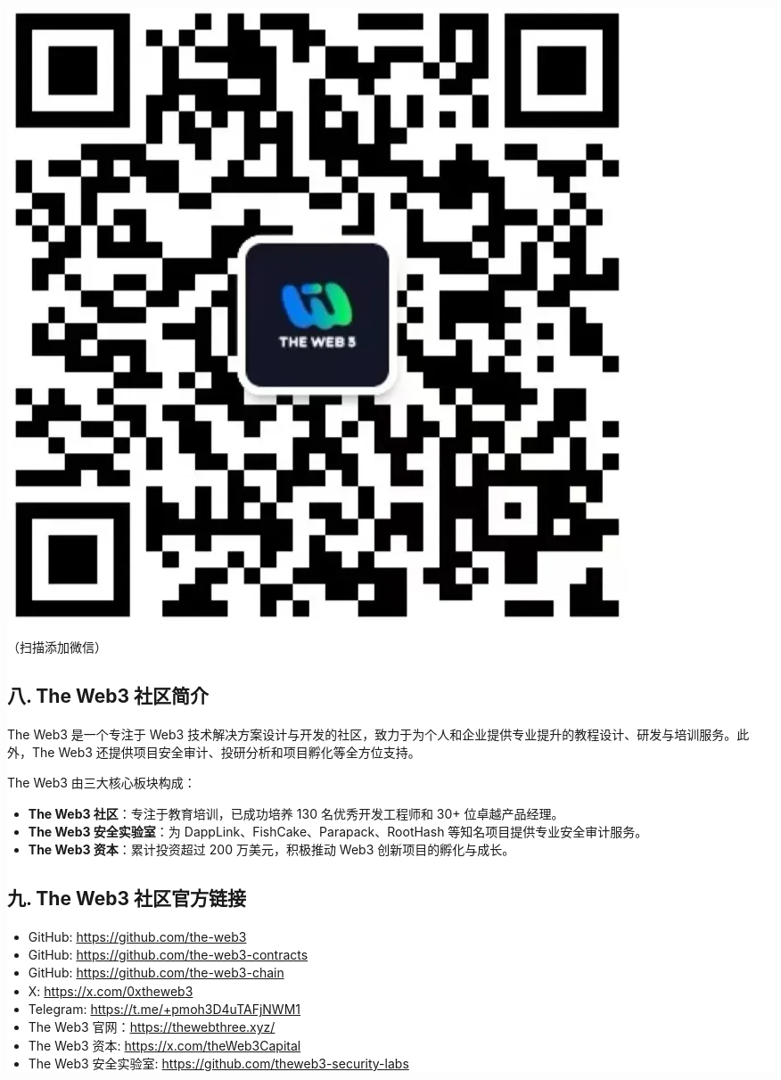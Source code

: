 [![Dapplink](https://github.com/the-web3/course-outline/blob/main/every-issue/tech/Wechat.webp)](https://github.com/the-web3)  

（扫描添加微信）

## 八. The Web3 社区简介
The Web3 是一个专注于 Web3 技术解决方案设计与开发的社区，致力于为个人和企业提供专业提升的教程设计、研发与培训服务。此外，The Web3 还提供项目安全审计、投研分析和项目孵化等全方位支持。

The Web3 由三大核心板块构成：  
- **The Web3 社区**：专注于教育培训，已成功培养 130 名优秀开发工程师和 30+ 位卓越产品经理。  
- **The Web3 安全实验室**：为 DappLink、FishCake、Parapack、RootHash 等知名项目提供专业安全审计服务。  
- **The Web3 资本**：累计投资超过 200 万美元，积极推动 Web3 创新项目的孵化与成长。  

## 九. The Web3 社区官方链接
- GitHub: https://github.com/the-web3  
- GitHub: https://github.com/the-web3-contracts  
- GitHub: https://github.com/the-web3-chain  
- X: https://x.com/0xtheweb3  
- Telegram: https://t.me/+pmoh3D4uTAFjNWM1  
- The Web3 官网：https://thewebthree.xyz/  
- The Web3 资本: https://x.com/theWeb3Capital  
- The Web3 安全实验室: https://github.com/theweb3-security-labs
